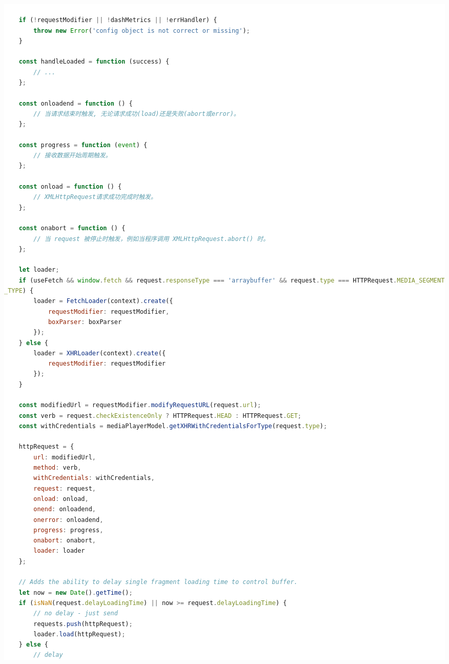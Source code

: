 ```js

    if (!requestModifier || !dashMetrics || !errHandler) {
        throw new Error('config object is not correct or missing');
    }

    const handleLoaded = function (success) {
        // ...
    };

    const onloadend = function () {
        // 当请求结束时触发, 无论请求成功(load)还是失败(abort或error)。
    };

    const progress = function (event) {
        // 接收数据开始周期触发。
    };

    const onload = function () {
        // XMLHttpRequest请求成功完成时触发。
    };

    const onabort = function () {
        // 当 request 被停止时触发，例如当程序调用 XMLHttpRequest.abort() 时。
    };

    let loader;
    if (useFetch && window.fetch && request.responseType === 'arraybuffer' && request.type === HTTPRequest.MEDIA_SEGMENT_TYPE) {
        loader = FetchLoader(context).create({
            requestModifier: requestModifier,
            boxParser: boxParser
        });
    } else {
        loader = XHRLoader(context).create({
            requestModifier: requestModifier
        });
    }

    const modifiedUrl = requestModifier.modifyRequestURL(request.url);
    const verb = request.checkExistenceOnly ? HTTPRequest.HEAD : HTTPRequest.GET;
    const withCredentials = mediaPlayerModel.getXHRWithCredentialsForType(request.type);

    httpRequest = {
        url: modifiedUrl,
        method: verb,
        withCredentials: withCredentials,
        request: request,
        onload: onload,
        onend: onloadend,
        onerror: onloadend,
        progress: progress,
        onabort: onabort,
        loader: loader
    };

    // Adds the ability to delay single fragment loading time to control buffer.
    let now = new Date().getTime();
    if (isNaN(request.delayLoadingTime) || now >= request.delayLoadingTime) {
        // no delay - just send
        requests.push(httpRequest);
        loader.load(httpRequest);
    } else {
        // delay
```